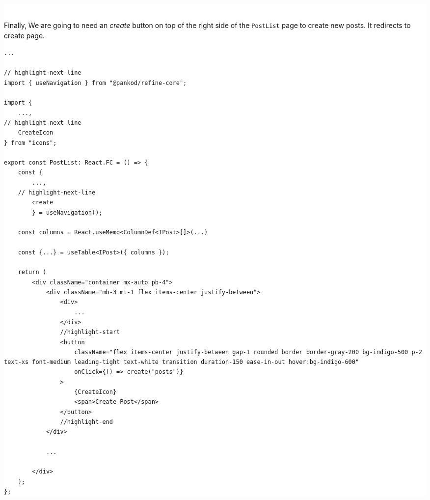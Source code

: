 <br />

Finally, We are going to need an _create_ button on top of the right side of the `PostList` page to create new posts. It redirects to create page.

```tsx title="src/pages/posts/list.tsx"
...

// highlight-next-line
import { useNavigation } from "@pankod/refine-core";

import {
    ...,
// highlight-next-line
    CreateIcon
} from "icons";

export const PostList: React.FC = () => {
    const {
        ...,
    // highlight-next-line
        create
        } = useNavigation();

    const columns = React.useMemo<ColumnDef<IPost>[]>(...)

    const {...} = useTable<IPost>({ columns });

    return (
        <div className="container mx-auto pb-4">
            <div className="mb-3 mt-1 flex items-center justify-between">
                <div>
                    ...
                </div>
                //highlight-start
                <button
                    className="flex items-center justify-between gap-1 rounded border border-gray-200 bg-indigo-500 p-2 text-xs font-medium leading-tight text-white transition duration-150 ease-in-out hover:bg-indigo-600"
                    onClick={() => create("posts")}
                >
                    {CreateIcon}
                    <span>Create Post</span>
                </button>
                //highlight-end
            </div>

            ...

        </div>
    );
};
```
